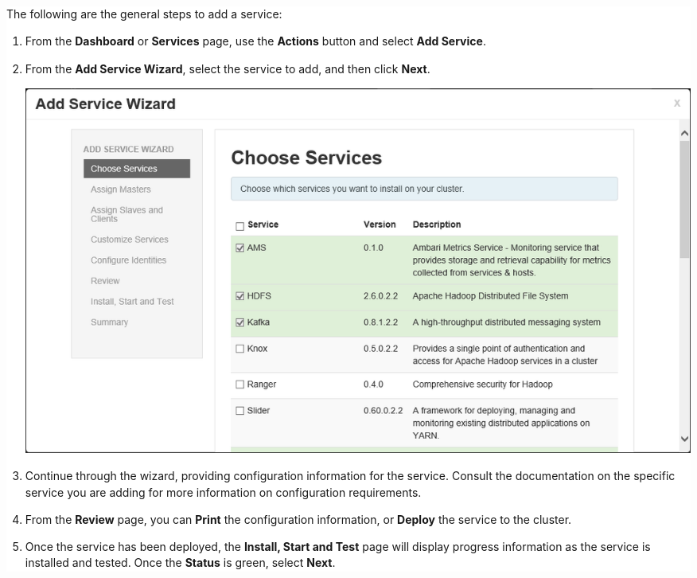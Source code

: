 The following are the general steps to add a service:

1. From the **Dashboard** or **Services** page, use the **Actions** button and select **Add Service**.

2. From the **Add Service Wizard**, select the service to add, and then click **Next**.

	![add service](./media/hdinsight-hadoop-manage-ambari/add-service.png)

3. Continue through the wizard, providing configuration information for the service. Consult the documentation on the specific service you are adding for more information on configuration requirements.

4. From the **Review** page, you can **Print** the configuration information, or **Deploy** the service to the cluster.

5. Once the service has been deployed, the **Install, Start and Test** page will display progress information as the service is installed and tested. Once the **Status** is green, select **Next**.
